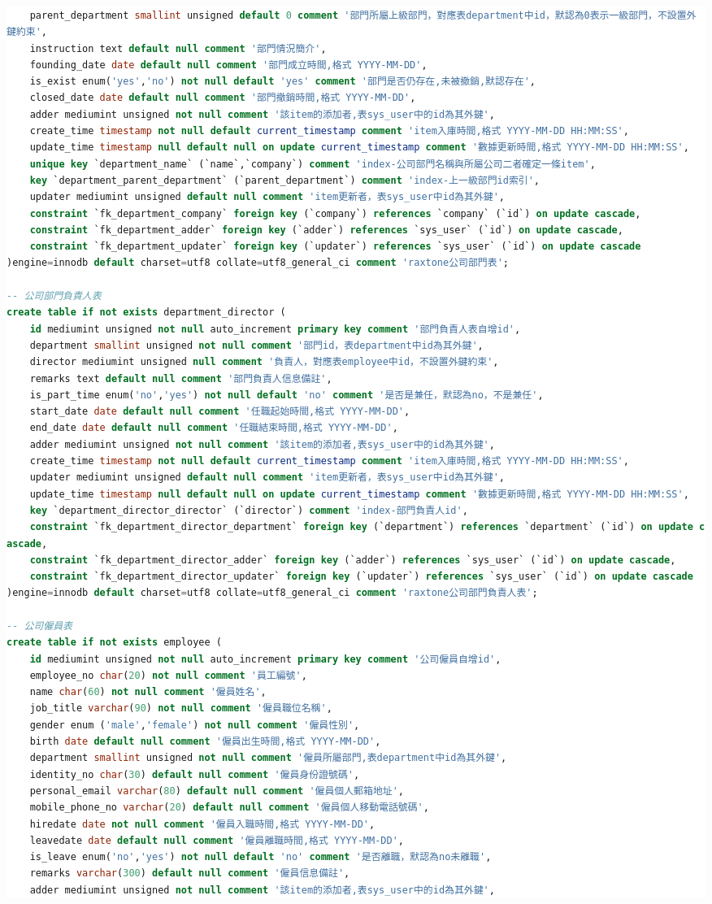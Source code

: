 ```sql
    parent_department smallint unsigned default 0 comment '部門所屬上級部門，對應表department中id，默認為0表示一級部門，不設置外鍵約束',
    instruction text default null comment '部門情況簡介',
    founding_date date default null comment '部門成立時間,格式 YYYY-MM-DD',
    is_exist enum('yes','no') not null default 'yes' comment '部門是否仍存在,未被撤銷,默認存在',
    closed_date date default null comment '部門撤銷時間,格式 YYYY-MM-DD',
    adder mediumint unsigned not null comment '該item的添加者,表sys_user中的id為其外鍵',
    create_time timestamp not null default current_timestamp comment 'item入庫時間,格式 YYYY-MM-DD HH:MM:SS',
    update_time timestamp null default null on update current_timestamp comment '數據更新時間,格式 YYYY-MM-DD HH:MM:SS',
    unique key `department_name` (`name`,`company`) comment 'index-公司部門名稱與所屬公司二者確定一條item',
    key `department_parent_department` (`parent_department`) comment 'index-上一級部門id索引',
    updater mediumint unsigned default null comment 'item更新者，表sys_user中id為其外鍵',
    constraint `fk_department_company` foreign key (`company`) references `company` (`id`) on update cascade,
    constraint `fk_department_adder` foreign key (`adder`) references `sys_user` (`id`) on update cascade,
    constraint `fk_department_updater` foreign key (`updater`) references `sys_user` (`id`) on update cascade
)engine=innodb default charset=utf8 collate=utf8_general_ci comment 'raxtone公司部門表';

-- 公司部門負責人表
create table if not exists department_director (
    id mediumint unsigned not null auto_increment primary key comment '部門負責人表自增id',
    department smallint unsigned not null comment '部門id，表department中id為其外鍵',
    director mediumint unsigned null comment '負責人，對應表employee中id，不設置外鍵約束',
    remarks text default null comment '部門負責人信息備註',
    is_part_time enum('no','yes') not null default 'no' comment '是否是兼任，默認為no，不是兼任',
    start_date date default null comment '任職起始時間,格式 YYYY-MM-DD',
    end_date date default null comment '任職結束時間,格式 YYYY-MM-DD',
    adder mediumint unsigned not null comment '該item的添加者,表sys_user中的id為其外鍵',
    create_time timestamp not null default current_timestamp comment 'item入庫時間,格式 YYYY-MM-DD HH:MM:SS',
    updater mediumint unsigned default null comment 'item更新者，表sys_user中id為其外鍵',
    update_time timestamp null default null on update current_timestamp comment '數據更新時間,格式 YYYY-MM-DD HH:MM:SS',
    key `department_director_director` (`director`) comment 'index-部門負責人id',
    constraint `fk_department_director_department` foreign key (`department`) references `department` (`id`) on update cascade,
    constraint `fk_department_director_adder` foreign key (`adder`) references `sys_user` (`id`) on update cascade,
    constraint `fk_department_director_updater` foreign key (`updater`) references `sys_user` (`id`) on update cascade
)engine=innodb default charset=utf8 collate=utf8_general_ci comment 'raxtone公司部門負責人表';

-- 公司僱員表
create table if not exists employee (
    id mediumint unsigned not null auto_increment primary key comment '公司僱員自增id',
    employee_no char(20) not null comment '員工編號',
    name char(60) not null comment '僱員姓名',
    job_title varchar(90) not null comment '僱員職位名稱',
    gender enum ('male','female') not null comment '僱員性別',
    birth date default null comment '僱員出生時間,格式 YYYY-MM-DD',
    department smallint unsigned not null comment '僱員所屬部門,表department中id為其外鍵',
    identity_no char(30) default null comment '僱員身份證號碼',
    personal_email varchar(80) default null comment '僱員個人郵箱地址',
    mobile_phone_no varchar(20) default null comment '僱員個人移動電話號碼',
    hiredate date not null comment '僱員入職時間,格式 YYYY-MM-DD',
    leavedate date default null comment '僱員離職時間,格式 YYYY-MM-DD',
    is_leave enum('no','yes') not null default 'no' comment '是否離職，默認為no未離職',
    remarks varchar(300) default null comment '僱員信息備註',
    adder mediumint unsigned not null comment '該item的添加者,表sys_user中的id為其外鍵',
```